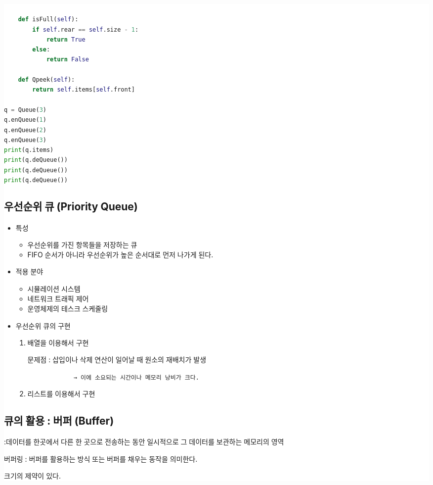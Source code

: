 ```python

    def isFull(self):
        if self.rear == self.size - 1:
            return True
        else:
            return False

    def Qpeek(self):
        return self.items[self.front]

q = Queue(3)
q.enQueue(1)
q.enQueue(2)
q.enQueue(3)
print(q.items)
print(q.deQueue())
print(q.deQueue())
print(q.deQueue())
```



## 우선순위 큐 (Priority Queue)

- 특성

  - 우선순위를 가진 항목들을 저장하는 큐
  - FIFO 순서가 아니라 우선순위가 높은 순서대로 먼저 나가게 된다.

- 적용 분야

  - 시뮬레이션 시스템
  - 네트워크 트래픽 제어
  - 운영체제의 테스크 스케줄링

- 우선순위 큐의 구현

  1. 배열을 이용해서 구현

     문제점 : 삽입이나 삭제 연산이 일어날 때 원소의 재배치가 발생

     ```
                  → 이에 소요되는 시간이나 메모리 낭비가 크다.
     ```

  2. 리스트를 이용해서 구현



## 큐의 활용 : 버퍼 (Buffer)

:데이터를 한곳에서 다른 한 곳으로 전송하는 동안 일시적으로 그 데이터를 보관하는 메모리의 영역

버퍼링 : 버퍼를 활용하는 방식 또는 버퍼를 채우는 동작을 의미한다.

크기의 제약이 있다.
